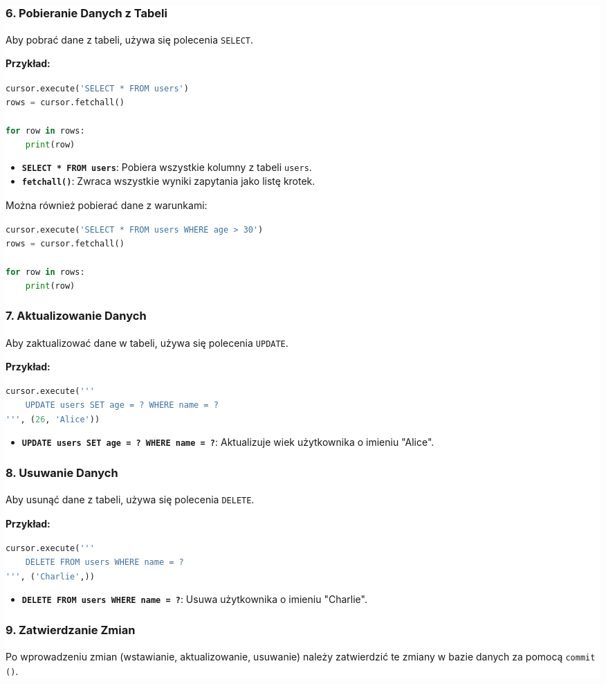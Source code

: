 ### 6. Pobieranie Danych z Tabeli

Aby pobrać dane z tabeli, używa się polecenia `SELECT`.

**Przykład:**

```python
cursor.execute('SELECT * FROM users')
rows = cursor.fetchall()

for row in rows:
    print(row)
```

- **`SELECT * FROM users`**: Pobiera wszystkie kolumny z tabeli `users`.
- **`fetchall()`**: Zwraca wszystkie wyniki zapytania jako listę krotek.

Można również pobierać dane z warunkami:

```python
cursor.execute('SELECT * FROM users WHERE age > 30')
rows = cursor.fetchall()

for row in rows:
    print(row)
```

### 7. Aktualizowanie Danych

Aby zaktualizować dane w tabeli, używa się polecenia `UPDATE`.

**Przykład:**

```python
cursor.execute('''
    UPDATE users SET age = ? WHERE name = ?
''', (26, 'Alice'))
```

- **`UPDATE users SET age = ? WHERE name = ?`**: Aktualizuje wiek użytkownika o imieniu "Alice".

### 8. Usuwanie Danych

Aby usunąć dane z tabeli, używa się polecenia `DELETE`.

**Przykład:**

```python
cursor.execute('''
    DELETE FROM users WHERE name = ?
''', ('Charlie',))
```

- **`DELETE FROM users WHERE name = ?`**: Usuwa użytkownika o imieniu "Charlie".

### 9. Zatwierdzanie Zmian

Po wprowadzeniu zmian (wstawianie, aktualizowanie, usuwanie) należy zatwierdzić te zmiany w bazie danych za pomocą `commit()`.

